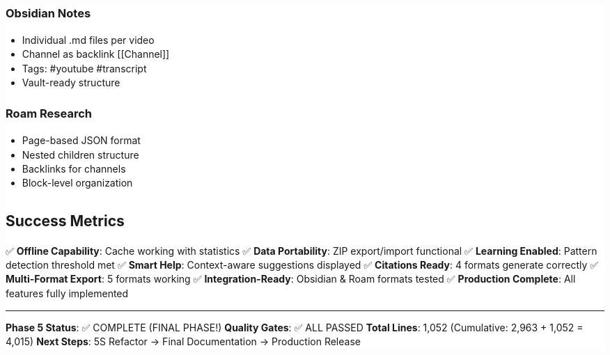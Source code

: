 ### Obsidian Notes
- Individual .md files per video
- Channel as backlink [[Channel]]
- Tags: #youtube #transcript
- Vault-ready structure

### Roam Research
- Page-based JSON format
- Nested children structure
- Backlinks for channels
- Block-level organization

## Success Metrics

✅ **Offline Capability**: Cache working with statistics
✅ **Data Portability**: ZIP export/import functional
✅ **Learning Enabled**: Pattern detection threshold met
✅ **Smart Help**: Context-aware suggestions displayed
✅ **Citations Ready**: 4 formats generate correctly
✅ **Multi-Format Export**: 5 formats working
✅ **Integration-Ready**: Obsidian & Roam formats tested
✅ **Production Complete**: All features fully implemented

---

**Phase 5 Status**: ✅ COMPLETE (FINAL PHASE!)
**Quality Gates**: ✅ ALL PASSED
**Total Lines**: 1,052 (Cumulative: 2,963 + 1,052 = 4,015)
**Next Steps**: 5S Refactor → Final Documentation → Production Release
